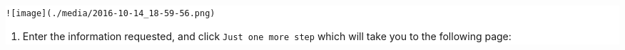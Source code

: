     ![image](./media/2016-10-14_18-59-56.png)

1. Enter the information requested, and click `Just one more step` which 
    will take you to the following page:
    